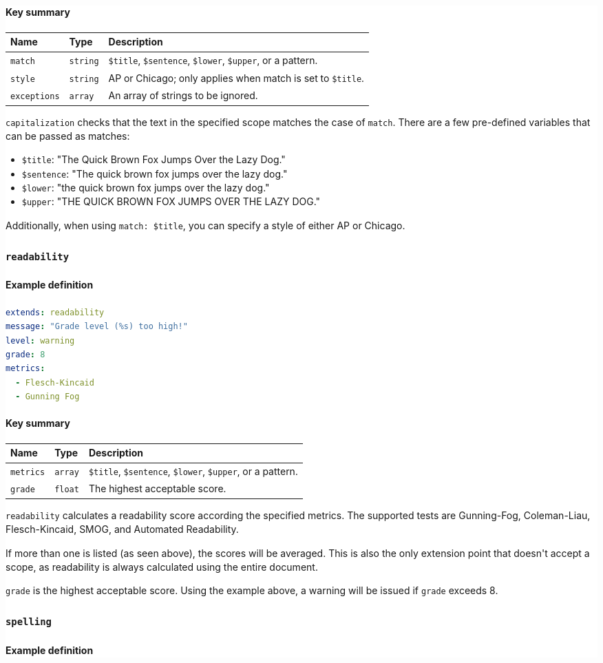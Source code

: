 #### Key summary

| Name | Type | Description |
| :--- | :--- | :--- |
| `match` | `string` | `$title`, `$sentence`, `$lower`, `$upper`, or a pattern. |
| `style` | `string` | AP or Chicago; only applies when match is set to `$title`. |
| `exceptions` | `array` | An array of strings to be ignored. |

`capitalization` checks that the text in the specified scope matches the case of `match`. There are a few pre-defined variables that can be passed as matches:

* `$title`: "The Quick Brown Fox Jumps Over the Lazy Dog."
* `$sentence`: "The quick brown fox jumps over the lazy dog."
* `$lower`: "the quick brown fox jumps over the lazy dog."
* `$upper`: "THE QUICK BROWN FOX JUMPS OVER THE LAZY DOG."

Additionally, when using `match: $title`, you can specify a style of either AP or Chicago.

### `readability`

#### Example definition

```yaml
extends: readability
message: "Grade level (%s) too high!"
level: warning
grade: 8
metrics:
  - Flesch-Kincaid
  - Gunning Fog
```

#### Key summary

| Name | Type | Description |
| :--- | :--- | :--- |
| `metrics` | `array` | `$title`, `$sentence`, `$lower`, `$upper`, or a pattern. |
| `grade` | `float` | The highest acceptable score. |

`readability` calculates a readability score according the specified metrics. The supported tests are Gunning-Fog, Coleman-Liau, Flesch-Kincaid, SMOG, and Automated Readability.

If more than one is listed \(as seen above\), the scores will be averaged. This is also the only extension point that doesn't accept a scope, as readability is always calculated using the entire document.

`grade` is the highest acceptable score. Using the example above, a warning will be issued if `grade` exceeds 8.

### `spelling`

#### Example definition
